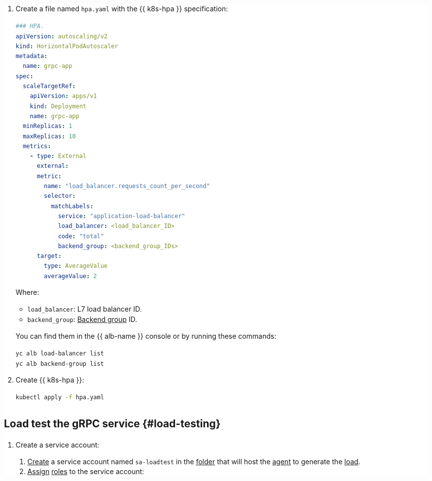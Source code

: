 1. Create a file named `hpa.yaml` with the {{ k8s-hpa }} specification:

   ```yaml
   ### HPA.
   apiVersion: autoscaling/v2
   kind: HorizontalPodAutoscaler
   metadata:
     name: grpc-app
   spec:
     scaleTargetRef:
       apiVersion: apps/v1
       kind: Deployment
       name: grpc-app
     minReplicas: 1
     maxReplicas: 10
     metrics:
       - type: External
         external:
         metric:
           name: "load_balancer.requests_count_per_second"
           selector:
             matchLabels:
               service: "application-load-balancer"
               load_balancer: <load_balancer_ID>
               code: "total"
               backend_group: <backend_group_IDs>
         target:
           type: AverageValue
           averageValue: 2
   ```

   Where:

   * `load_balancer`: L7 load balancer ID.
   * `backend_group`: [Backend group](../../application-load-balancer/concepts/backend-group.md) ID.

   You can find them in the {{ alb-name }} console or by running these commands:

   ```bash
   yc alb load-balancer list
   yc alb backend-group list
   ```

1. Create {{ k8s-hpa }}:

   ```bash
   kubectl apply -f hpa.yaml
   ```


## Load test the gRPC service {#load-testing}

1. Create a service account:

   1. [Create](../../iam/operations/sa/create.md) a service account named `sa-loadtest` in the [folder](../../resource-manager/concepts/resources-hierarchy.md#folder) that will host the [agent](../../load-testing/concepts/agent.md) to generate the [load](../../load-testing/concepts/index.md).
   1. [Assign](../../iam/operations/roles/grant.md) [roles](../../iam/concepts/access-control/roles.md) to the service account:
